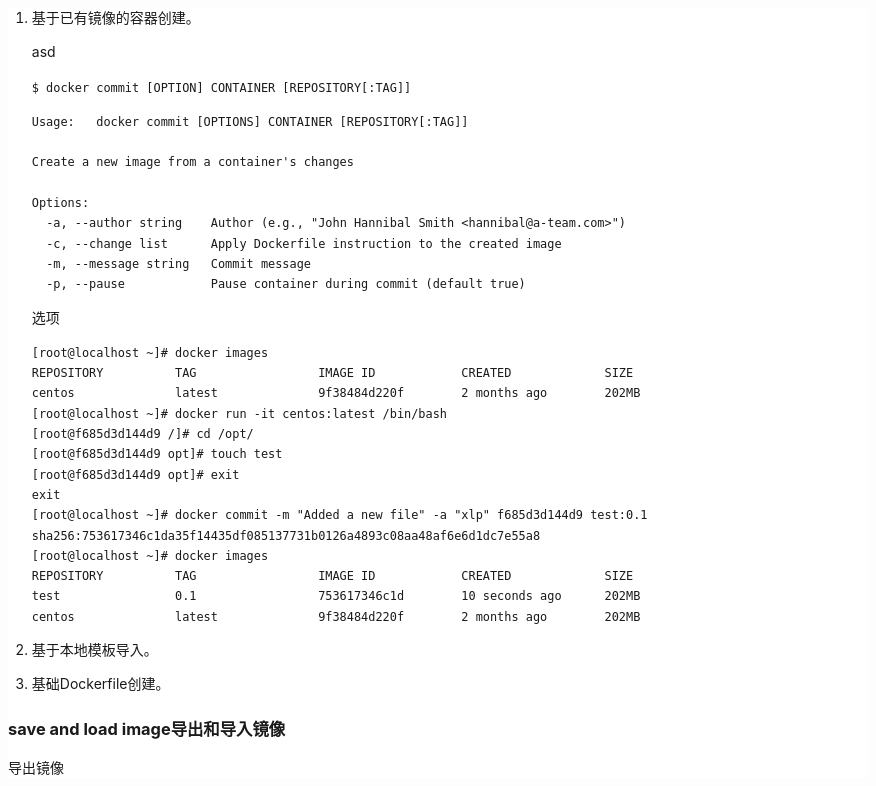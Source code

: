 1. 基于已有镜像的容器创建。

   asd

   ```shell
   $ docker commit [OPTION] CONTAINER [REPOSITORY[:TAG]]
   ```

   

   ```shell
   Usage:	docker commit [OPTIONS] CONTAINER [REPOSITORY[:TAG]]
   
   Create a new image from a container's changes
   
   Options:
     -a, --author string    Author (e.g., "John Hannibal Smith <hannibal@a-team.com>")
     -c, --change list      Apply Dockerfile instruction to the created image
     -m, --message string   Commit message
     -p, --pause            Pause container during commit (default true)
   ```

   

   

   选项

   ```shell
   [root@localhost ~]# docker images
   REPOSITORY          TAG                 IMAGE ID            CREATED             SIZE
   centos              latest              9f38484d220f        2 months ago        202MB
   [root@localhost ~]# docker run -it centos:latest /bin/bash
   [root@f685d3d144d9 /]# cd /opt/
   [root@f685d3d144d9 opt]# touch test
   [root@f685d3d144d9 opt]# exit
   exit
   [root@localhost ~]# docker commit -m "Added a new file" -a "xlp" f685d3d144d9 test:0.1
   sha256:753617346c1da35f14435df085137731b0126a4893c08aa48af6e6d1dc7e55a8
   [root@localhost ~]# docker images
   REPOSITORY          TAG                 IMAGE ID            CREATED             SIZE
   test                0.1                 753617346c1d        10 seconds ago      202MB
   centos              latest              9f38484d220f        2 months ago        202MB
   ```

   

2. 基于本地模板导入。

   

3. 基础Dockerfile创建。

   

### save and load image导出和导入镜像





导出镜像
